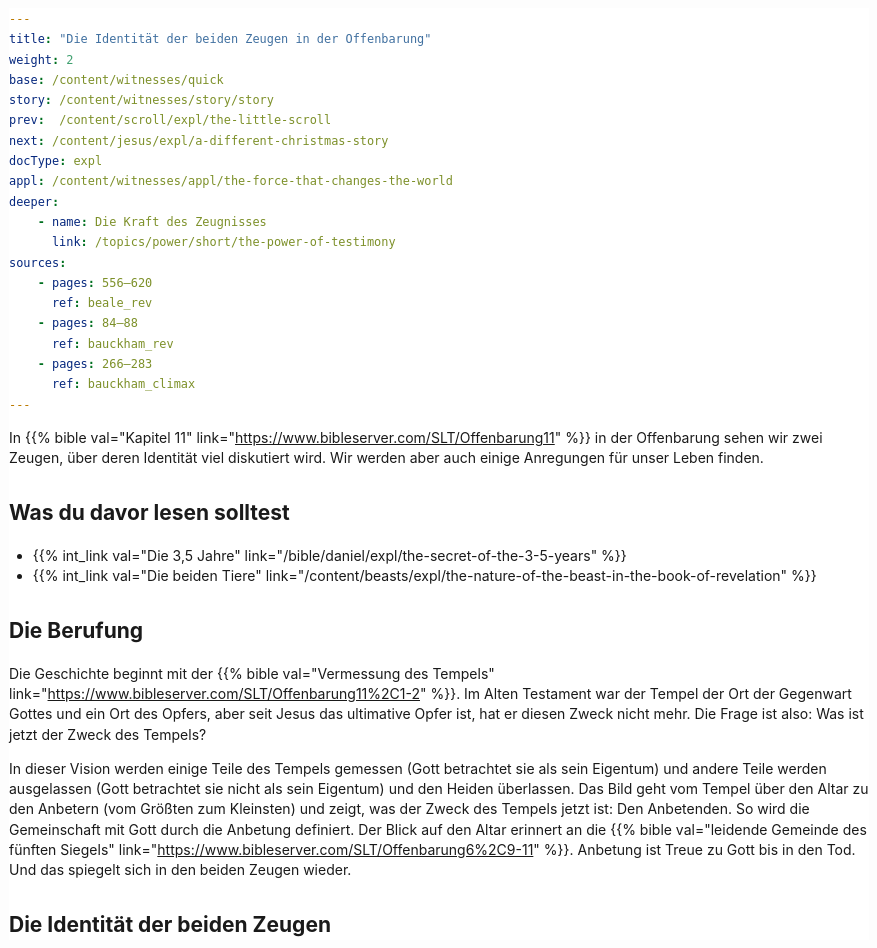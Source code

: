 ```yaml
---
title: "Die Identität der beiden Zeugen in der Offenbarung"
weight: 2
base: /content/witnesses/quick
story: /content/witnesses/story/story
prev:  /content/scroll/expl/the-little-scroll
next: /content/jesus/expl/a-different-christmas-story
docType: expl
appl: /content/witnesses/appl/the-force-that-changes-the-world
deeper:
    - name: Die Kraft des Zeugnisses
      link: /topics/power/short/the-power-of-testimony
sources: 
    - pages: 556–620
      ref: beale_rev
    - pages: 84–88
      ref: bauckham_rev
    - pages: 266–283
      ref: bauckham_climax
---
```


In {{% bible val="Kapitel 11" link="https://www.bibleserver.com/SLT/Offenbarung11" %}} in der Offenbarung sehen wir zwei Zeugen, über deren Identität viel diskutiert wird. Wir werden aber auch einige Anregungen für unser Leben finden.

## Was du davor lesen solltest

<a name="df8e"></a>
- {{% int_link val="Die 3,5 Jahre" link="/bible/daniel/expl/the-secret-of-the-3-5-years" %}}
- {{% int_link val="Die beiden Tiere" link="/content/beasts/expl/the-nature-of-the-beast-in-the-book-of-revelation" %}}

## Die Berufung

<a name="9334"></a>
Die Geschichte beginnt mit der {{% bible val="Vermessung des Tempels" link="https://www.bibleserver.com/SLT/Offenbarung11%2C1-2" %}}. Im Alten Testament war der Tempel der Ort der Gegenwart Gottes und ein Ort des Opfers, aber seit Jesus das ultimative Opfer ist, hat er diesen Zweck nicht mehr. Die Frage ist also: Was ist jetzt der Zweck des Tempels?

In dieser Vision werden einige Teile des Tempels gemessen (Gott betrachtet sie als sein Eigentum) und andere Teile werden ausgelassen (Gott betrachtet sie nicht als sein Eigentum) und den Heiden überlassen. Das Bild geht vom Tempel über den Altar zu den Anbetern (vom Größten zum Kleinsten) und zeigt, was der Zweck des Tempels jetzt ist: Den Anbetenden. So wird die Gemeinschaft mit Gott durch die Anbetung definiert. Der Blick auf den Altar erinnert an die {{% bible val="leidende Gemeinde des fünften Siegels" link="https://www.bibleserver.com/SLT/Offenbarung6%2C9-11" %}}. Anbetung ist Treue zu Gott bis in den Tod. Und das spiegelt sich in den beiden Zeugen wieder.

## Die Identität der beiden Zeugen
